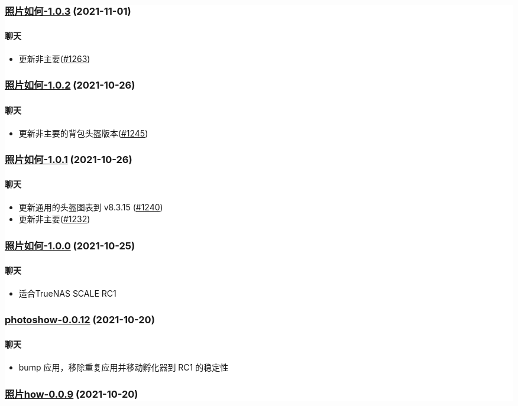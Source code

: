 ### [照片如何-1.0.3](https://github.com/truecharts/apps/compare/photoshow-1.0.2...photoshow-1.0.3) (2021-11-01)

#### 聊天

* 更新非主要([#1263](https://github.com/truecharts/apps/issues/1263))



<a name="photoshow-1.0.2"></a>

### [照片如何-1.0.2](https://github.com/truecharts/apps/compare/photoshow-1.0.1...photoshow-1.0.2) (2021-10-26)

#### 聊天

* 更新非主要的背包头盔版本([#1245](https://github.com/truecharts/apps/issues/1245))



<a name="photoshow-1.0.1"></a>

### [照片如何-1.0.1](https://github.com/truecharts/apps/compare/photoshow-1.0.0...photoshow-1.0.1) (2021-10-26)

#### 聊天

* 更新通用的头盔图表到 v8.3.15 ([#1240](https://github.com/truecharts/apps/issues/1240))
* 更新非主要([#1232](https://github.com/truecharts/apps/issues/1232))



<a name="photoshow-1.0.0"></a>

### [照片如何-1.0.0](https://github.com/truecharts/apps/compare/photoshow-0.0.12...photoshow-1.0.0) (2021-10-25)

#### 聊天

* 适合TrueNAS SCALE RC1



<a name="photoshow-0.0.12"></a>

### [photoshow-0.0.12](https://github.com/truecharts/apps/compare/photoshow-0.0.9...photoshow-0.0.12) (2021-10-20)

#### 聊天

* bump 应用，移除重复应用并移动孵化器到 RC1 的稳定性



<a name="photoshow-0.0.9"></a>

### [照片how-0.0.9](https://github.com/truecharts/apps/compare/photoshow-0.0.8...photoshow-0.0.9) (2021-10-20)
